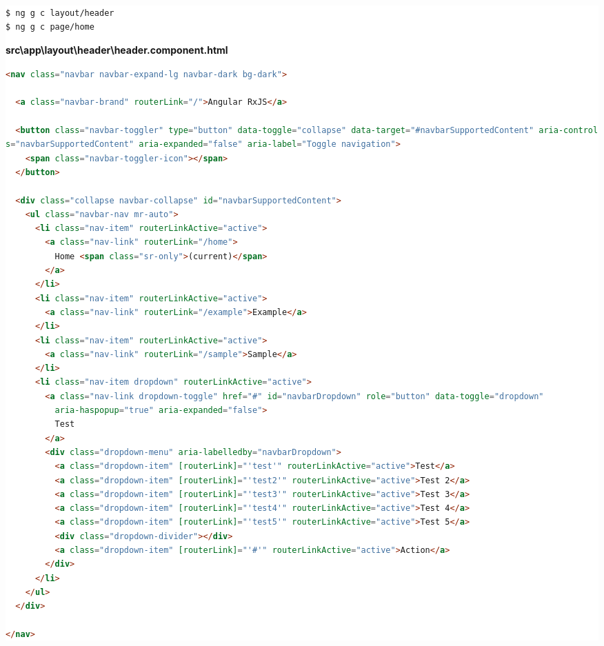 ```bash
$ ng g c layout/header
$ ng g c page/home
```

**src\app\layout\header\header.component.html**

```html
<nav class="navbar navbar-expand-lg navbar-dark bg-dark">

  <a class="navbar-brand" routerLink="/">Angular RxJS</a>

  <button class="navbar-toggler" type="button" data-toggle="collapse" data-target="#navbarSupportedContent" aria-controls="navbarSupportedContent" aria-expanded="false" aria-label="Toggle navigation">
    <span class="navbar-toggler-icon"></span>
  </button>

  <div class="collapse navbar-collapse" id="navbarSupportedContent">
    <ul class="navbar-nav mr-auto">
      <li class="nav-item" routerLinkActive="active">
        <a class="nav-link" routerLink="/home">
          Home <span class="sr-only">(current)</span>
        </a>
      </li>
      <li class="nav-item" routerLinkActive="active">
        <a class="nav-link" routerLink="/example">Example</a>
      </li>
      <li class="nav-item" routerLinkActive="active">
        <a class="nav-link" routerLink="/sample">Sample</a>
      </li>
      <li class="nav-item dropdown" routerLinkActive="active">
        <a class="nav-link dropdown-toggle" href="#" id="navbarDropdown" role="button" data-toggle="dropdown"
          aria-haspopup="true" aria-expanded="false">
          Test
        </a>
        <div class="dropdown-menu" aria-labelledby="navbarDropdown">
          <a class="dropdown-item" [routerLink]="'test'" routerLinkActive="active">Test</a>
          <a class="dropdown-item" [routerLink]="'test2'" routerLinkActive="active">Test 2</a>
          <a class="dropdown-item" [routerLink]="'test3'" routerLinkActive="active">Test 3</a>
          <a class="dropdown-item" [routerLink]="'test4'" routerLinkActive="active">Test 4</a>
          <a class="dropdown-item" [routerLink]="'test5'" routerLinkActive="active">Test 5</a>
          <div class="dropdown-divider"></div>
          <a class="dropdown-item" [routerLink]="'#'" routerLinkActive="active">Action</a>
        </div>
      </li>
    </ul>
  </div>

</nav>
```
